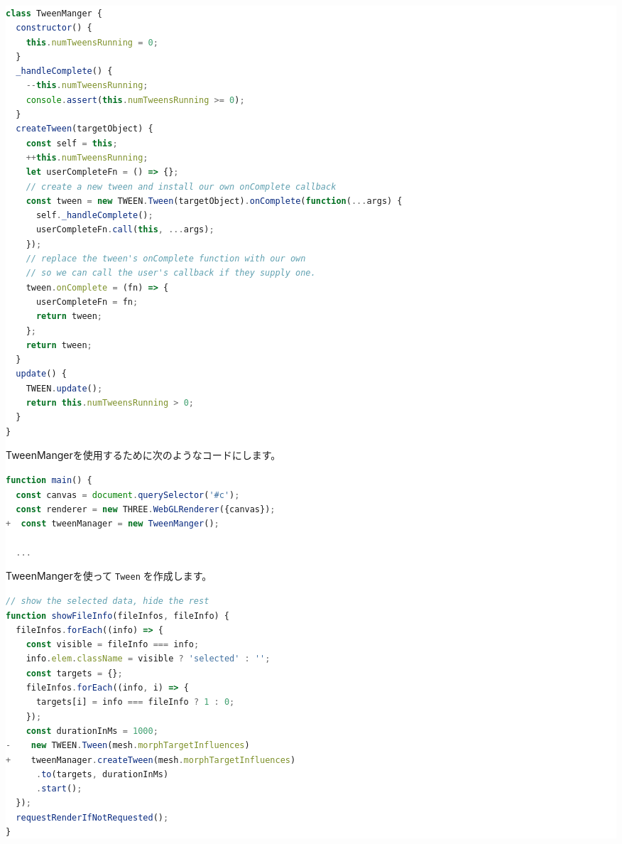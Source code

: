 ```js
class TweenManger {
  constructor() {
    this.numTweensRunning = 0;
  }
  _handleComplete() {
    --this.numTweensRunning;
    console.assert(this.numTweensRunning >= 0);
  }
  createTween(targetObject) {
    const self = this;
    ++this.numTweensRunning;
    let userCompleteFn = () => {};
    // create a new tween and install our own onComplete callback
    const tween = new TWEEN.Tween(targetObject).onComplete(function(...args) {
      self._handleComplete();
      userCompleteFn.call(this, ...args);
    });
    // replace the tween's onComplete function with our own
    // so we can call the user's callback if they supply one.
    tween.onComplete = (fn) => {
      userCompleteFn = fn;
      return tween;
    };
    return tween;
  }
  update() {
    TWEEN.update();
    return this.numTweensRunning > 0;
  }
}
```

TweenMangerを使用するために次のようなコードにします。

```js
function main() {
  const canvas = document.querySelector('#c');
  const renderer = new THREE.WebGLRenderer({canvas});
+  const tweenManager = new TweenManger();

  ...
```

TweenMangerを使って `Tween` を作成します。

```js
// show the selected data, hide the rest
function showFileInfo(fileInfos, fileInfo) {
  fileInfos.forEach((info) => {
    const visible = fileInfo === info;
    info.elem.className = visible ? 'selected' : '';
    const targets = {};
    fileInfos.forEach((info, i) => {
      targets[i] = info === fileInfo ? 1 : 0;
    });
    const durationInMs = 1000;
-    new TWEEN.Tween(mesh.morphTargetInfluences)
+    tweenManager.createTween(mesh.morphTargetInfluences)
      .to(targets, durationInMs)
      .start();
  });
  requestRenderIfNotRequested();
}
```
